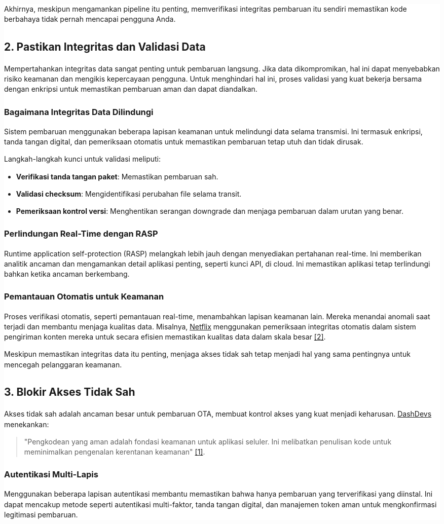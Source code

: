 Akhirnya, meskipun mengamankan pipeline itu penting, memverifikasi integritas pembaruan itu sendiri memastikan kode berbahaya tidak pernah mencapai pengguna Anda.

## 2\. Pastikan Integritas dan Validasi Data

Mempertahankan integritas data sangat penting untuk pembaruan langsung. Jika data dikompromikan, hal ini dapat menyebabkan risiko keamanan dan mengikis kepercayaan pengguna. Untuk menghindari hal ini, proses validasi yang kuat bekerja bersama dengan enkripsi untuk memastikan pembaruan aman dan dapat diandalkan.

### Bagaimana Integritas Data Dilindungi

Sistem pembaruan menggunakan beberapa lapisan keamanan untuk melindungi data selama transmisi. Ini termasuk enkripsi, tanda tangan digital, dan pemeriksaan otomatis untuk memastikan pembaruan tetap utuh dan tidak dirusak.

Langkah-langkah kunci untuk validasi meliputi:

-   **Verifikasi tanda tangan paket**: Memastikan pembaruan sah.
    
-   **Validasi checksum**: Mengidentifikasi perubahan file selama transit.
    
-   **Pemeriksaan kontrol versi**: Menghentikan serangan downgrade dan menjaga pembaruan dalam urutan yang benar.
    

### Perlindungan Real-Time dengan RASP

Runtime application self-protection (RASP) melangkah lebih jauh dengan menyediakan pertahanan real-time. Ini memberikan analitik ancaman dan mengamankan detail aplikasi penting, seperti kunci API, di cloud. Ini memastikan aplikasi tetap terlindungi bahkan ketika ancaman berkembang.

### Pemantauan Otomatis untuk Keamanan

Proses verifikasi otomatis, seperti pemantauan real-time, menambahkan lapisan keamanan lain. Mereka menandai anomali saat terjadi dan membantu menjaga kualitas data. Misalnya, [Netflix](https://ir.netflix.net/ir-overview/profile/default.aspx) menggunakan pemeriksaan integritas otomatis dalam sistem pengiriman konten mereka untuk secara efisien memastikan kualitas data dalam skala besar [\[2\]](https://www.acceldata.io/blog/data-integrity-testing-explained-safeguard-accuracy-reliability).

Meskipun memastikan integritas data itu penting, menjaga akses tidak sah tetap menjadi hal yang sama pentingnya untuk mencegah pelanggaran keamanan.

## 3\. Blokir Akses Tidak Sah

Akses tidak sah adalah ancaman besar untuk pembaruan OTA, membuat kontrol akses yang kuat menjadi keharusan. [DashDevs](https://dashdevs.com/) menekankan:

> "Pengkodean yang aman adalah fondasi keamanan untuk aplikasi seluler. Ini melibatkan penulisan kode untuk meminimalkan pengenalan kerentanan keamanan" [\[1\]](https://dashdevs.com/blog/mobile-app-security-tips/).

### Autentikasi Multi-Lapis

Menggunakan beberapa lapisan autentikasi membantu memastikan bahwa hanya pembaruan yang terverifikasi yang diinstal. Ini dapat mencakup metode seperti autentikasi multi-faktor, tanda tangan digital, dan manajemen token aman untuk mengkonfirmasi legitimasi pembaruan.

